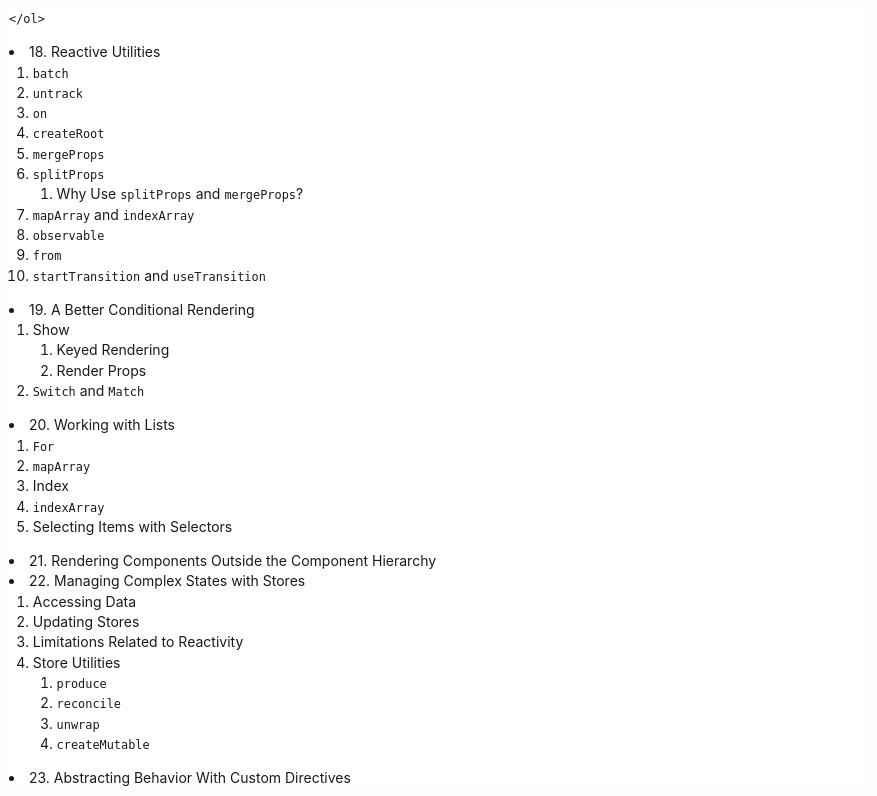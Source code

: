     </ol>
  </li>
  <li>18. Reactive Utilities</a>
    <ol>
      <li><code>batch</code></a></li>
      <li><code>untrack</code></a></li>
      <li><code>on</code></a></li>
      <li><code>createRoot</code></a></li>
      <li><code>mergeProps</code></a></li>
      <li><code>splitProps</code></a>
        <ol>
          <li>Why Use <code>splitProps</code> and
            <code>mergeProps</code>?</a>
          </li>
        </ol>
      </li>
      <li><code>mapArray</code> and
        <code>indexArray</code></a>
      </li>
      <li><code>observable</code></a></li>
      <li><code>from</code></a></li>
      <li><code>startTransition</code> and
        <code>useTransition</code></a>
      </li>
    </ol>
  </li>
  <li>19. A Better Conditional Rendering</a>
    <ol>
      <li>Show</a>
        <ol>
          <li>Keyed Rendering</a></li>
          <li>Render Props</a></li>
        </ol>
      </li>
      <li><code>Switch</code> and <code>Match</code></a></li>
    </ol>
  </li>
  <li>20. Working with Lists</a>
    <ol>
      <li><code>For</code></a></li>
      <li><code>mapArray</code></a></li>
      <li>Index</a></li>
      <li><code>indexArray</code></a></li>
      <li>Selecting Items with Selectors</a></li>
    </ol>
  </li>
  <li>21. Rendering Components Outside the Component
    Hierarchy</a></li>
  <li>22. Managing Complex States with Stores</a>
    <ol>
      <li>Accessing Data</a></li>
      <li>Updating Stores</a></li>
      <li>Limitations Related to Reactivity</a></li>
      <li>Store Utilities</a>
        <ol>
          <li><code>produce</code></a></li>
          <li><code>reconcile</code></a></li>
          <li><code>unwrap</code></a></li>
          <li><code>createMutable</code></a></li>
        </ol>
      </li>
    </ol>
  </li>
  <li>23. Abstracting Behavior With Custom Directives</a>